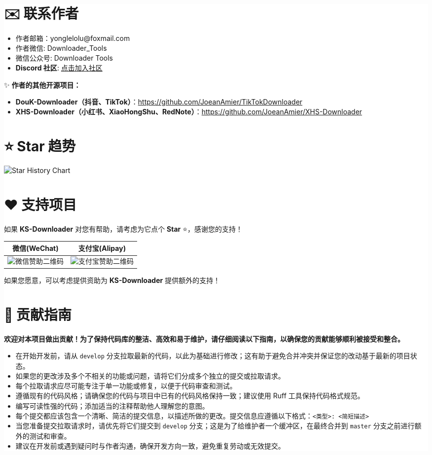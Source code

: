 # ✉️ 联系作者

<ul>
<li>作者邮箱：yonglelolu@foxmail.com</li>
<li>作者微信: Downloader_Tools</li>
<li>微信公众号: Downloader Tools</li>
<li><b>Discord 社区</b>: <a href="https://discord.com/invite/ZYtmgKud9Y">点击加入社区</a></li>
</ul>
<p>✨ <b>作者的其他开源项目：</b></p>
<ul>
<li><b>DouK-Downloader（抖音、TikTok）</b>：<a href="https://github.com/JoeanAmier/TikTokDownloader">https://github.com/JoeanAmier/TikTokDownloader</a></li>
<li><b>XHS-Downloader（小红书、XiaoHongShu、RedNote）</b>：<a href="https://github.com/JoeanAmier/XHS-Downloader">https://github.com/JoeanAmier/XHS-Downloader</a></li>
</ul>
<h1>⭐ Star 趋势</h1>
<p>
<img alt="Star History Chart" src="https://api.star-history.com/svg?repos=JoeanAmier/KS-Downloader&amp;type=Timeline"/>
</p>

# ♥️ 支持项目

<p>如果 <b>KS-Downloader</b> 对您有帮助，请考虑为它点个 <b>Star</b> ⭐，感谢您的支持！</p>
<table>
<thead>
<tr>
<th align="center">微信(WeChat)</th>
<th align="center">支付宝(Alipay)</th>
</tr>
</thead>
<tbody><tr>
<td align="center"><img src="./docs/微信赞助二维码.png" alt="微信赞助二维码" height="200" width="200"></td>
<td align="center"><img src="./docs/支付宝赞助二维码.png" alt="支付宝赞助二维码" height="200" width="200"></td>
</tr>
</tbody>
</table>
<p>如果您愿意，可以考虑提供资助为 <b>KS-Downloader</b> 提供额外的支持！</p>

# 🌟 贡献指南

**欢迎对本项目做出贡献！为了保持代码库的整洁、高效和易于维护，请仔细阅读以下指南，以确保您的贡献能够顺利被接受和整合。**

* 在开始开发前，请从 `develop` 分支拉取最新的代码，以此为基础进行修改；这有助于避免合并冲突并保证您的改动基于最新的项目状态。
* 如果您的更改涉及多个不相关的功能或问题，请将它们分成多个独立的提交或拉取请求。
* 每个拉取请求应尽可能专注于单一功能或修复，以便于代码审查和测试。
* 遵循现有的代码风格；请确保您的代码与项目中已有的代码风格保持一致；建议使用 Ruff 工具保持代码格式规范。
* 编写可读性强的代码；添加适当的注释帮助他人理解您的意图。
* 每个提交都应该包含一个清晰、简洁的提交信息，以描述所做的更改。提交信息应遵循以下格式：`<类型>: <简短描述>`
* 当您准备提交拉取请求时，请优先将它们提交到 `develop` 分支；这是为了给维护者一个缓冲区，在最终合并到 `master`
  分支之前进行额外的测试和审查。
* 建议在开发前或遇到疑问时与作者沟通，确保开发方向一致，避免重复劳动或无效提交。
